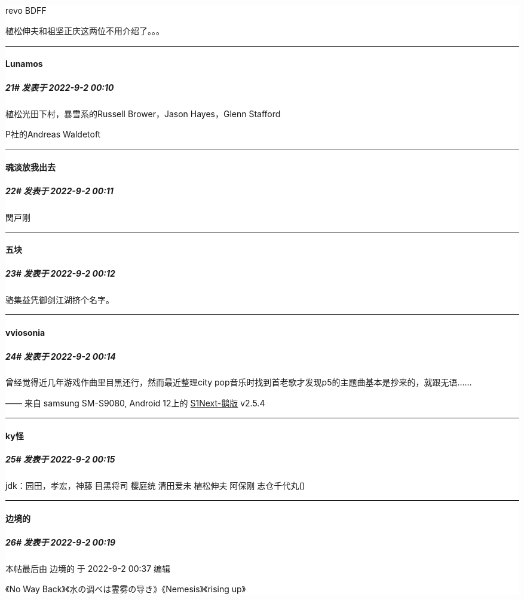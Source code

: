 revo BDFF

植松伸夫和祖坚正庆这两位不用介绍了。。。

*****

####  Lunamos  
##### 21#       发表于 2022-9-2 00:10

植松光田下村，暴雪系的Russell Brower，Jason Hayes，Glenn Stafford

P社的Andreas Waldetoft

*****

####  魂淡放我出去  
##### 22#       发表于 2022-9-2 00:11

関戸刚

*****

####  五块  
##### 23#       发表于 2022-9-2 00:12

骆集益凭御剑江湖挤个名字。

*****

####  vviosonia  
##### 24#       发表于 2022-9-2 00:14

曾经觉得近几年游戏作曲里目黑还行，然而最近整理city pop音乐时找到首老歌才发现p5的主题曲基本是抄来的，就跟无语……

—— 来自 samsung SM-S9080, Android 12上的 [S1Next-鹅版](https://github.com/ykrank/S1-Next/releases) v2.5.4

*****

####  ky怪  
##### 25#       发表于 2022-9-2 00:15

jdk：园田，孝宏，神藤
目黑将司
樱庭统
清田爱未
植松伸夫
阿保刚 志仓千代丸()

*****

####  边境的  
##### 26#       发表于 2022-9-2 00:19

 本帖最后由 边境的 于 2022-9-2 00:37 编辑 

《No Way Back》《水の调べは霊雾の导き》《Nemesis》《rising up》
